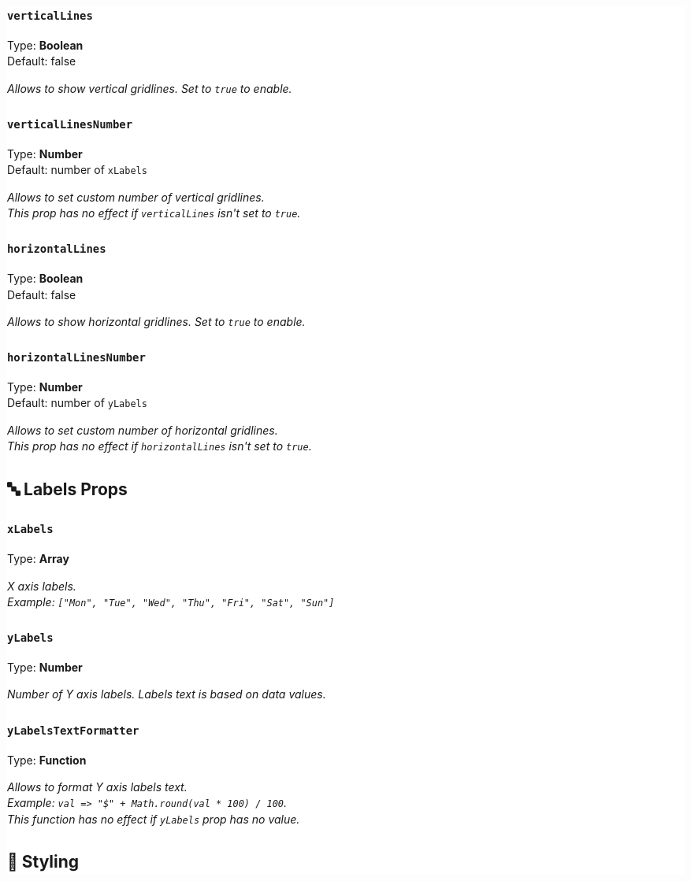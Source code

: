 ### **`verticalLines`**

Type: **Boolean**  
Default: false

_Allows to show vertical gridlines. Set to `true` to enable._

### **`verticalLinesNumber`**

Type: **Number**  
Default: number of `xLabels`

_Allows to set custom number of vertical gridlines.  
This prop has no effect if `verticalLines` isn't set to `true`._

### **`horizontalLines`**

Type: **Boolean**  
Default: false

_Allows to show horizontal gridlines. Set to `true` to enable._

### **`horizontalLinesNumber`**

Type: **Number**  
Default: number of `yLabels`

_Allows to set custom number of horizontal gridlines.  
This prop has no effect if `horizontalLines` isn't set to `true`._

## :abc: Labels Props

### **`xLabels`**

Type: **Array**

_X axis labels.  
Example: `["Mon", "Tue", "Wed", "Thu", "Fri", "Sat", "Sun"]`_

### **`yLabels`**

Type: **Number**

_Number of Y axis labels. Labels text is based on data values._

### **`yLabelsTextFormatter`**

Type: **Function**

_Allows to format Y axis labels text.  
Example: `val => "$" + Math.round(val * 100) / 100`.  
This function has no effect if `yLabels` prop has no value._

## :art: Styling
